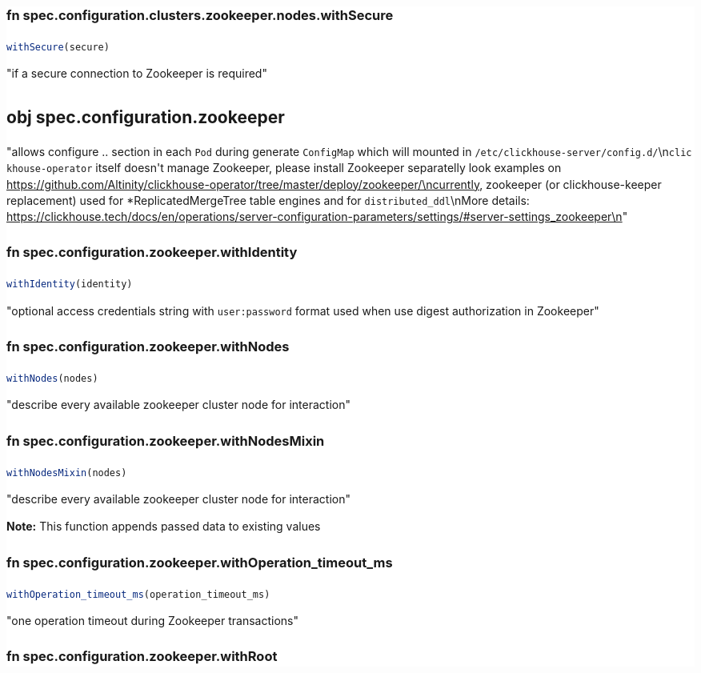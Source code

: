 ### fn spec.configuration.clusters.zookeeper.nodes.withSecure

```ts
withSecure(secure)
```

"if a secure connection to Zookeeper is required"

## obj spec.configuration.zookeeper

"allows configure <yandex><zookeeper>..</zookeeper></yandex> section in each `Pod` during generate `ConfigMap` which will mounted in `/etc/clickhouse-server/config.d/`\n`clickhouse-operator` itself doesn't manage Zookeeper, please install Zookeeper separatelly look examples on https://github.com/Altinity/clickhouse-operator/tree/master/deploy/zookeeper/\ncurrently, zookeeper (or clickhouse-keeper replacement) used for *ReplicatedMergeTree table engines and for `distributed_ddl`\nMore details: https://clickhouse.tech/docs/en/operations/server-configuration-parameters/settings/#server-settings_zookeeper\n"

### fn spec.configuration.zookeeper.withIdentity

```ts
withIdentity(identity)
```

"optional access credentials string with `user:password` format used when use digest authorization in Zookeeper"

### fn spec.configuration.zookeeper.withNodes

```ts
withNodes(nodes)
```

"describe every available zookeeper cluster node for interaction"

### fn spec.configuration.zookeeper.withNodesMixin

```ts
withNodesMixin(nodes)
```

"describe every available zookeeper cluster node for interaction"

**Note:** This function appends passed data to existing values

### fn spec.configuration.zookeeper.withOperation_timeout_ms

```ts
withOperation_timeout_ms(operation_timeout_ms)
```

"one operation timeout during Zookeeper transactions"

### fn spec.configuration.zookeeper.withRoot
